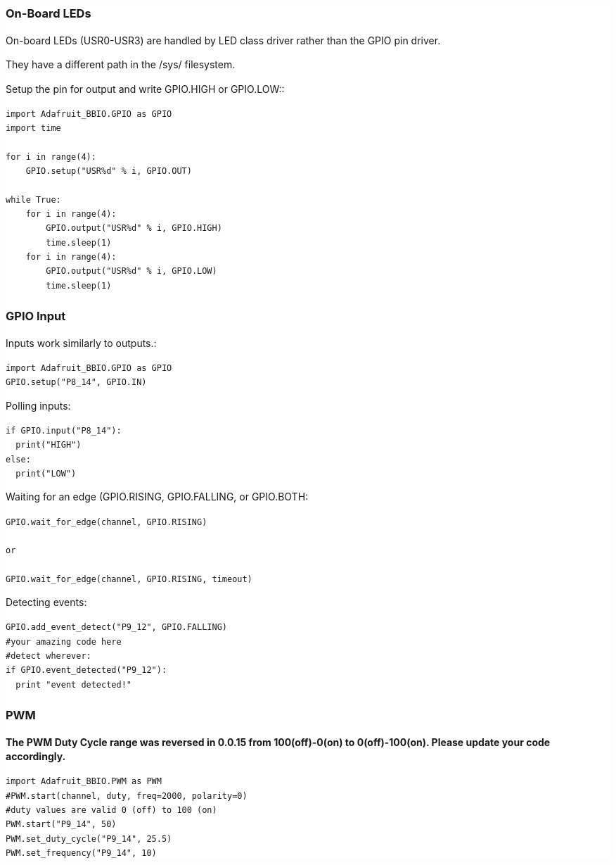 ### On-Board LEDs

On-board LEDs (USR0-USR3) are handled by LED class driver rather than the GPIO pin driver.

They have a different path in the /sys/ filesystem.

Setup the pin for output and write GPIO.HIGH or GPIO.LOW::

    import Adafruit_BBIO.GPIO as GPIO
    import time
    
    for i in range(4):
        GPIO.setup("USR%d" % i, GPIO.OUT)

    while True:
        for i in range(4):
            GPIO.output("USR%d" % i, GPIO.HIGH)
            time.sleep(1)
        for i in range(4):
            GPIO.output("USR%d" % i, GPIO.LOW)
            time.sleep(1)
    
### GPIO Input

Inputs work similarly to outputs.:

    import Adafruit_BBIO.GPIO as GPIO
    GPIO.setup("P8_14", GPIO.IN)
    
Polling inputs:
    
    if GPIO.input("P8_14"):
      print("HIGH")
    else:
      print("LOW")

Waiting for an edge (GPIO.RISING, GPIO.FALLING, or GPIO.BOTH:

    GPIO.wait_for_edge(channel, GPIO.RISING)

    or
    
    GPIO.wait_for_edge(channel, GPIO.RISING, timeout)

Detecting events:

    GPIO.add_event_detect("P9_12", GPIO.FALLING) 
    #your amazing code here 
    #detect wherever: 
    if GPIO.event_detected("P9_12"):
      print "event detected!"

### PWM
**The PWM Duty Cycle range was reversed in 0.0.15 from 100(off)-0(on) to 0(off)-100(on).  Please update your code accordingly.**

    import Adafruit_BBIO.PWM as PWM 
    #PWM.start(channel, duty, freq=2000, polarity=0) 
    #duty values are valid 0 (off) to 100 (on) 
    PWM.start("P9_14", 50)
    PWM.set_duty_cycle("P9_14", 25.5) 
    PWM.set_frequency("P9_14", 10)
